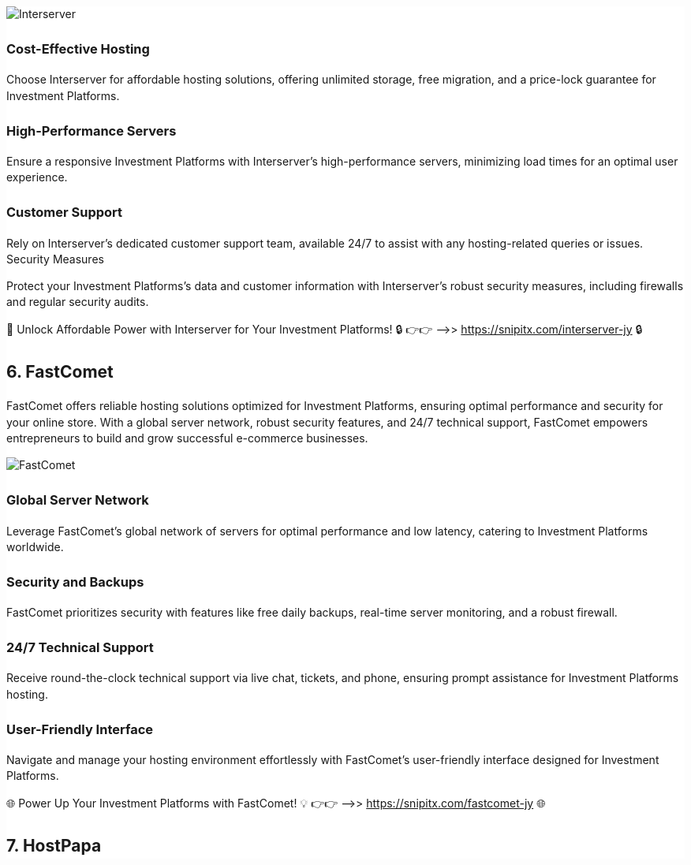 ![Interserver](https://i.imgur.com/OM5dOEW.jpeg "Interserver Hosting")

### Cost-Effective Hosting
Choose Interserver for affordable hosting solutions, offering unlimited storage, free migration, and a price-lock guarantee for Investment Platforms.

### High-Performance Servers
Ensure a responsive Investment Platforms with Interserver’s high-performance servers, minimizing load times for an optimal user experience.

### Customer Support
Rely on Interserver’s dedicated customer support team, available 24/7 to assist with any hosting-related queries or issues.
Security Measures

Protect your Investment Platforms’s data and customer information with Interserver’s robust security measures, including firewalls and regular security audits.

💸 Unlock Affordable Power with Interserver for Your Investment Platforms! 🔒
👉👉 -->> https://snipitx.com/interserver-jy 🔒

## 6. FastComet

FastComet offers reliable hosting solutions optimized for Investment Platforms, ensuring optimal performance and security for your online store. With a global server network, robust security features, and 24/7 technical support, FastComet empowers entrepreneurs to build and grow successful e-commerce businesses.

![FastComet](https://i.imgur.com/7qgXuWp.png "FastComet Hosting")

### Global Server Network
Leverage FastComet’s global network of servers for optimal performance and low latency, catering to Investment Platforms worldwide.

### Security and Backups
FastComet prioritizes security with features like free daily backups, real-time server monitoring, and a robust firewall.

### 24/7 Technical Support
Receive round-the-clock technical support via live chat, tickets, and phone, ensuring prompt assistance for Investment Platforms hosting.

### User-Friendly Interface
Navigate and manage your hosting environment effortlessly with FastComet’s user-friendly interface designed for Investment Platforms.

🌐 Power Up Your Investment Platforms with FastComet! 💡
👉👉 -->> https://snipitx.com/fastcomet-jy 🌐

## 7. HostPapa

